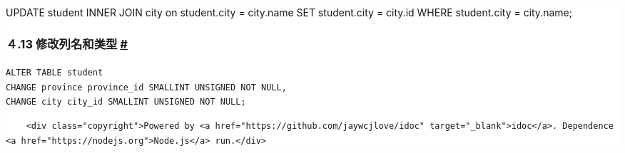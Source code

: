 <span class="hljs-keyword">UPDATE</span> student <span class="hljs-keyword">INNER</span> <span class="hljs-keyword">JOIN</span> city <span class="hljs-keyword">on</span> student.city = city.name
<span class="hljs-keyword">SET</span> student.city = city.id
<span class="hljs-keyword">WHERE</span> student.city = city.name;
</code></pre>
<h3 id="t32&#xFF14;.13 &#x4FEE;&#x6539;&#x5217;&#x540D;&#x548C;&#x7C7B;&#x578B;">&#xFF14;.13 &#x4FEE;&#x6539;&#x5217;&#x540D;&#x548C;&#x7C7B;&#x578B; <a href="#t32&#xFF14;.13 &#x4FEE;&#x6539;&#x5217;&#x540D;&#x548C;&#x7C7B;&#x578B;"> # </a></h3>
<pre><code class="lang-sql"><span class="hljs-keyword">ALTER</span> <span class="hljs-keyword">TABLE</span> student 
<span class="hljs-keyword">CHANGE</span> province province_id <span class="hljs-built_in">SMALLINT</span> <span class="hljs-keyword">UNSIGNED</span> <span class="hljs-keyword">NOT</span> <span class="hljs-literal">NULL</span>,
<span class="hljs-keyword">CHANGE</span> city city_id <span class="hljs-built_in">SMALLINT</span> <span class="hljs-keyword">UNSIGNED</span> <span class="hljs-keyword">NOT</span> <span class="hljs-literal">NULL</span>;
</code></pre>

        <div class="copyright">Powered by <a href="https://github.com/jaywcjlove/idoc" target="_blank">idoc</a>. Dependence <a href="https://nodejs.org">Node.js</a> run.</div>
    